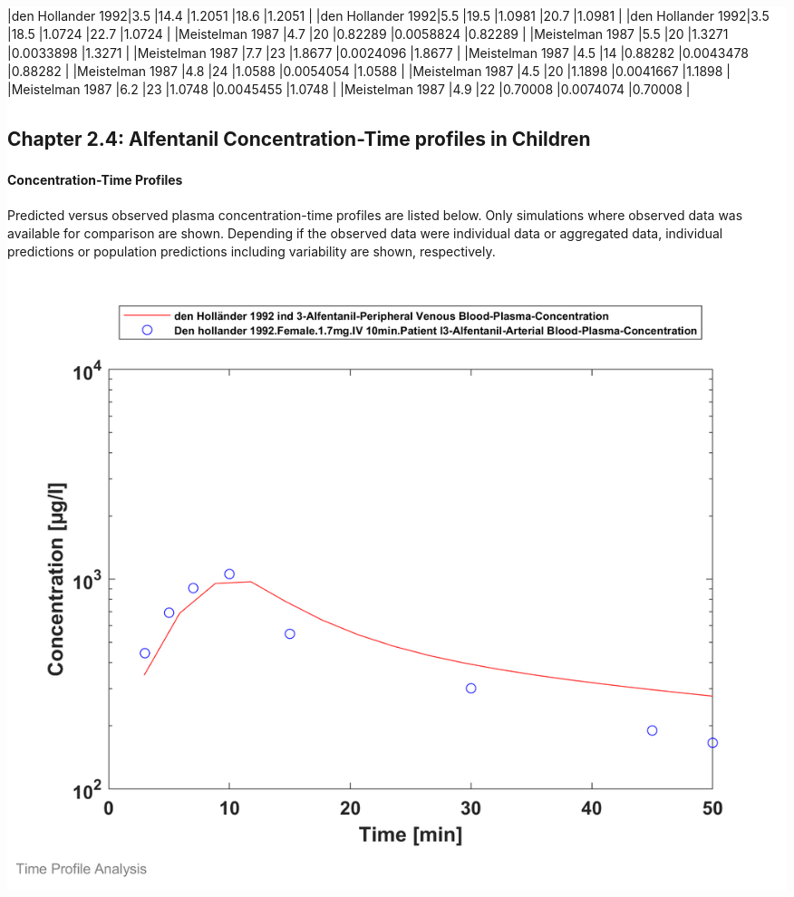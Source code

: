 |den Hollander 1992|3.5    |14.4           |1.2051                  |18.6                   |1.2051            |
|den Hollander 1992|5.5    |19.5           |1.0981                  |20.7                   |1.0981            |
|den Hollander 1992|3.5    |18.5           |1.0724                  |22.7                   |1.0724            |
|Meistelman 1987   |4.7    |20             |0.82289                 |0.0058824              |0.82289           |
|Meistelman 1987   |5.5    |20             |1.3271                  |0.0033898              |1.3271            |
|Meistelman 1987   |7.7    |23             |1.8677                  |0.0024096              |1.8677            |
|Meistelman 1987   |4.5    |14             |0.88282                 |0.0043478              |0.88282           |
|Meistelman 1987   |4.8    |24             |1.0588                  |0.0054054              |1.0588            |
|Meistelman 1987   |4.5    |20             |1.1898                  |0.0041667              |1.1898            |
|Meistelman 1987   |6.2    |23             |1.0748                  |0.0045455              |1.0748            |
|Meistelman 1987   |4.9    |22             |0.70008                 |0.0074074              |0.70008           |

## Chapter 2.4: Alfentanil Concentration-Time profiles in Children
#### Concentration-Time Profiles

Predicted versus observed plasma concentration-time profiles are listed below. Only simulations where observed data was available for comparison are shown.  Depending if the observed data were individual data or aggregated data, individual predictions or population predictions including variability are shown, respectively.
![001_plotTimeProfile.png](images/002_Chapter_2__Pediatric_translation_qualification_results/004_Chapter_2_4__Alfentanil_Concentration-Time_profiles_in_Children/001_plotTimeProfile.png)